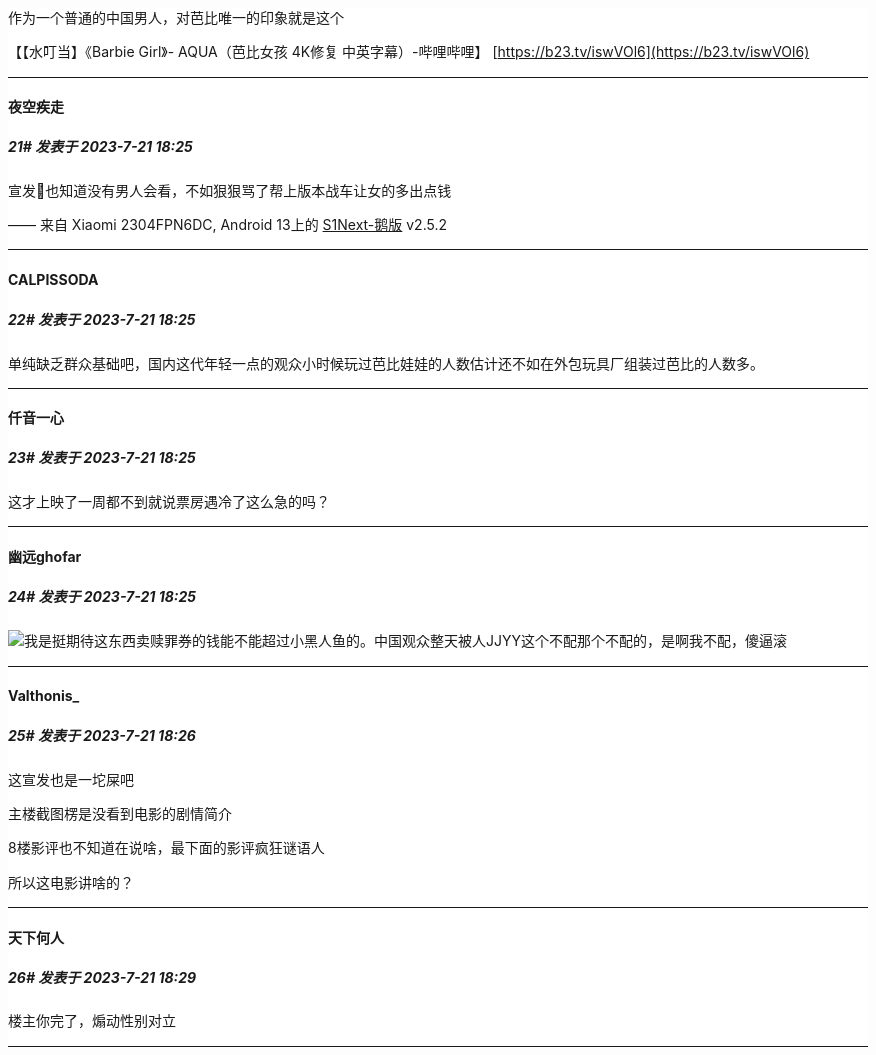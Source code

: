 作为一个普通的中国男人，对芭比唯一的印象就是这个

【【水叮当】《Barbie Girl》- AQUA（芭比女孩 4K修复 中英字幕）-哔哩哔哩】 [https://b23.tv/iswVOl6](https://b23.tv/iswVOl6)

*****

####  夜空疾走  
##### 21#       发表于 2023-7-21 18:25

宣发🐶也知道没有男人会看，不如狠狠骂了帮上版本战车让女的多出点钱

—— 来自 Xiaomi 2304FPN6DC, Android 13上的 [S1Next-鹅版](https://github.com/ykrank/S1-Next/releases) v2.5.2

*****

####  CALPISSODA  
##### 22#       发表于 2023-7-21 18:25

单纯缺乏群众基础吧，国内这代年轻一点的观众小时候玩过芭比娃娃的人数估计还不如在外包玩具厂组装过芭比的人数多。

*****

####  仟音一心  
##### 23#       发表于 2023-7-21 18:25

这才上映了一周都不到就说票房遇冷了这么急的吗？

*****

####  幽远ghofar  
##### 24#       发表于 2023-7-21 18:25

<img src="https://static.saraba1st.com/image/smiley/face2017/067.png" referrerpolicy="no-referrer">我是挺期待这东西卖赎罪券的钱能不能超过小黑人鱼的。中国观众整天被人JJYY这个不配那个不配的，是啊我不配，傻逼滚

*****

####  Valthonis_  
##### 25#       发表于 2023-7-21 18:26

这宣发也是一坨屎吧

主楼截图楞是没看到电影的剧情简介

8楼影评也不知道在说啥，最下面的影评疯狂谜语人

所以这电影讲啥的？

*****

####  天下何人  
##### 26#       发表于 2023-7-21 18:29

楼主你完了，煽动性别对立

*****

